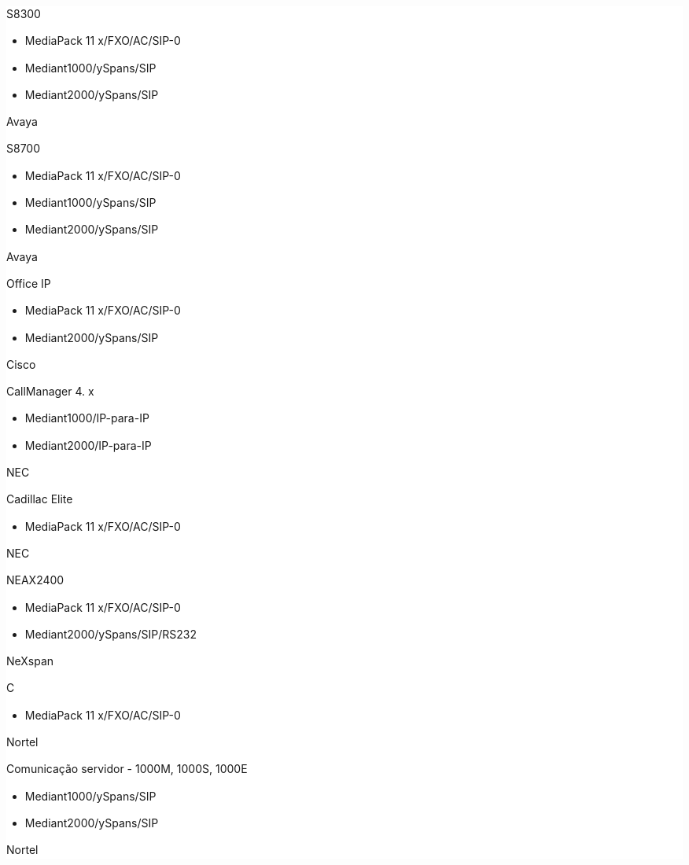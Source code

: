 <td><p>S8300</p></td>
<td><ul>
<li><p>MediaPack 11 x/FXO/AC/SIP-0</p></li>
<li><p>Mediant1000/ySpans/SIP</p></li>
<li><p>Mediant2000/ySpans/SIP</p></li>
</ul></td>
</tr>
<tr class="even">
<td><p>Avaya</p></td>
<td><p>S8700</p></td>
<td><ul>
<li><p>MediaPack 11 x/FXO/AC/SIP-0</p></li>
<li><p>Mediant1000/ySpans/SIP</p></li>
<li><p>Mediant2000/ySpans/SIP</p></li>
</ul></td>
</tr>
<tr class="odd">
<td><p>Avaya</p></td>
<td><p>Office IP</p></td>
<td><ul>
<li><p>MediaPack 11 x/FXO/AC/SIP-0</p></li>
<li><p>Mediant2000/ySpans/SIP</p></li>
</ul></td>
</tr>
<tr class="even">
<td><p>Cisco</p></td>
<td><p>CallManager 4. x</p></td>
<td><ul>
<li><p>Mediant1000/IP-para-IP</p></li>
<li><p>Mediant2000/IP-para-IP</p></li>
</ul></td>
</tr>
<tr class="odd">
<td><p>NEC</p></td>
<td><p>Cadillac Elite</p></td>
<td><ul>
<li><p>MediaPack 11 x/FXO/AC/SIP-0</p></li>
</ul></td>
</tr>
<tr class="even">
<td><p>NEC</p></td>
<td><p>NEAX2400</p></td>
<td><ul>
<li><p>MediaPack 11 x/FXO/AC/SIP-0</p></li>
<li><p>Mediant2000/ySpans/SIP/RS232</p></li>
</ul></td>
</tr>
<tr class="odd">
<td><p>NeXspan</p></td>
<td><p>C</p></td>
<td><ul>
<li><p>MediaPack 11 x/FXO/AC/SIP-0</p></li>
</ul></td>
</tr>
<tr class="even">
<td><p>Nortel</p></td>
<td><p>Comunicação servidor - 1000M, 1000S, 1000E</p></td>
<td><ul>
<li><p>Mediant1000/ySpans/SIP</p></li>
<li><p>Mediant2000/ySpans/SIP</p></li>
</ul></td>
</tr>
<tr class="odd">
<td><p>Nortel</p></td>